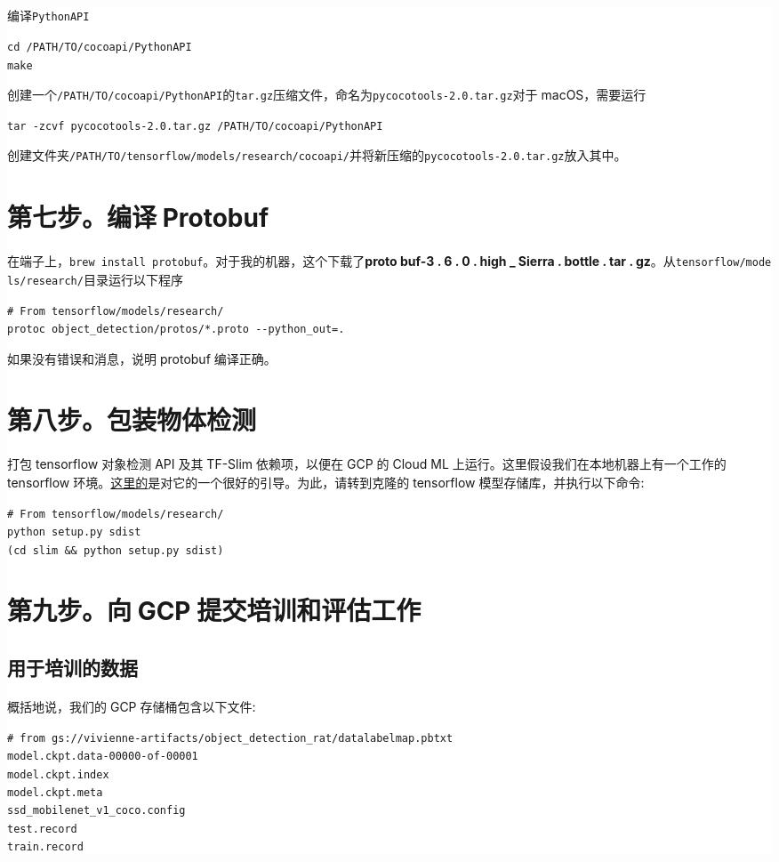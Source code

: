 编译`PythonAPI`

```
cd /PATH/TO/cocoapi/PythonAPI
make
```

创建一个`/PATH/TO/cocoapi/PythonAPI`的`tar.gz`压缩文件，命名为`pycocotools-2.0.tar.gz`对于 macOS，需要运行

```
tar -zcvf pycocotools-2.0.tar.gz /PATH/TO/cocoapi/PythonAPI
```

创建文件夹`/PATH/TO/tensorflow/models/research/cocoapi/`并将新压缩的`pycocotools-2.0.tar.gz`放入其中。

# 第七步。编译 Protobuf

在端子上，`brew install protobuf`。对于我的机器，这个下载了**proto buf-3 . 6 . 0 . high _ Sierra . bottle . tar . gz**。从`tensorflow/models/research/`目录运行以下程序

```
# From tensorflow/models/research/
protoc object_detection/protos/*.proto --python_out=.
```

如果没有错误和消息，说明 protobuf 编译正确。

# 第八步。包装物体检测

打包 tensorflow 对象检测 API 及其 TF-Slim 依赖项，以便在 GCP 的 Cloud ML 上运行。这里假设我们在本地机器上有一个工作的 tensorflow 环境。[这里的](/@viviennediegoencarnacion/how-to-setup-tensorflow-object-detection-on-mac-a0b72fbf470a)是对它的一个很好的引导。为此，请转到克隆的 tensorflow 模型存储库，并执行以下命令:

```
# From tensorflow/models/research/
python setup.py sdist
(cd slim && python setup.py sdist)
```

# 第九步。向 GCP 提交培训和评估工作

## 用于培训的数据

概括地说，我们的 GCP 存储桶包含以下文件:

```
# from gs://vivienne-artifacts/object_detection_rat/datalabelmap.pbtxt
model.ckpt.data-00000-of-00001
model.ckpt.index
model.ckpt.meta
ssd_mobilenet_v1_coco.config
test.record
train.record
```
